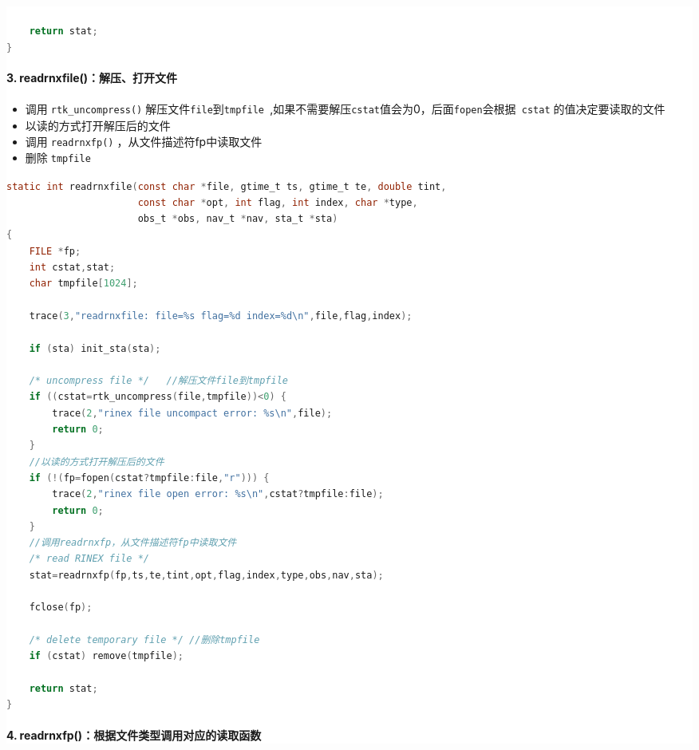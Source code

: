 ```c
    
    return stat;
}
```



#### 3. readrnxfile()：解压、打开文件


* 调用 `rtk_uncompress()` 解压文件`file`到`tmpfile `,如果不需要解压`cstat`值会为0，后面`fopen`会根据` cstat` 的值决定要读取的文件
* 以读的方式打开解压后的文件 
* 调用 `readrnxfp()` ，从文件描述符fp中读取文件 
* 删除 `tmpfile` 

```c
static int readrnxfile(const char *file, gtime_t ts, gtime_t te, double tint,
                       const char *opt, int flag, int index, char *type,
                       obs_t *obs, nav_t *nav, sta_t *sta)
{
    FILE *fp;
    int cstat,stat;
    char tmpfile[1024];
    
    trace(3,"readrnxfile: file=%s flag=%d index=%d\n",file,flag,index);
    
    if (sta) init_sta(sta);
    
    /* uncompress file */   //解压文件file到tmpfile
    if ((cstat=rtk_uncompress(file,tmpfile))<0) {
        trace(2,"rinex file uncompact error: %s\n",file);
        return 0;
    }
    //以读的方式打开解压后的文件
    if (!(fp=fopen(cstat?tmpfile:file,"r"))) {
        trace(2,"rinex file open error: %s\n",cstat?tmpfile:file);
        return 0;
    }
    //调用readrnxfp，从文件描述符fp中读取文件
    /* read RINEX file */
    stat=readrnxfp(fp,ts,te,tint,opt,flag,index,type,obs,nav,sta);
    
    fclose(fp);
    
    /* delete temporary file */ //删除tmpfile
    if (cstat) remove(tmpfile); 
    
    return stat;
}
```



#### 4. readrnxfp()：根据文件类型调用对应的读取函数
